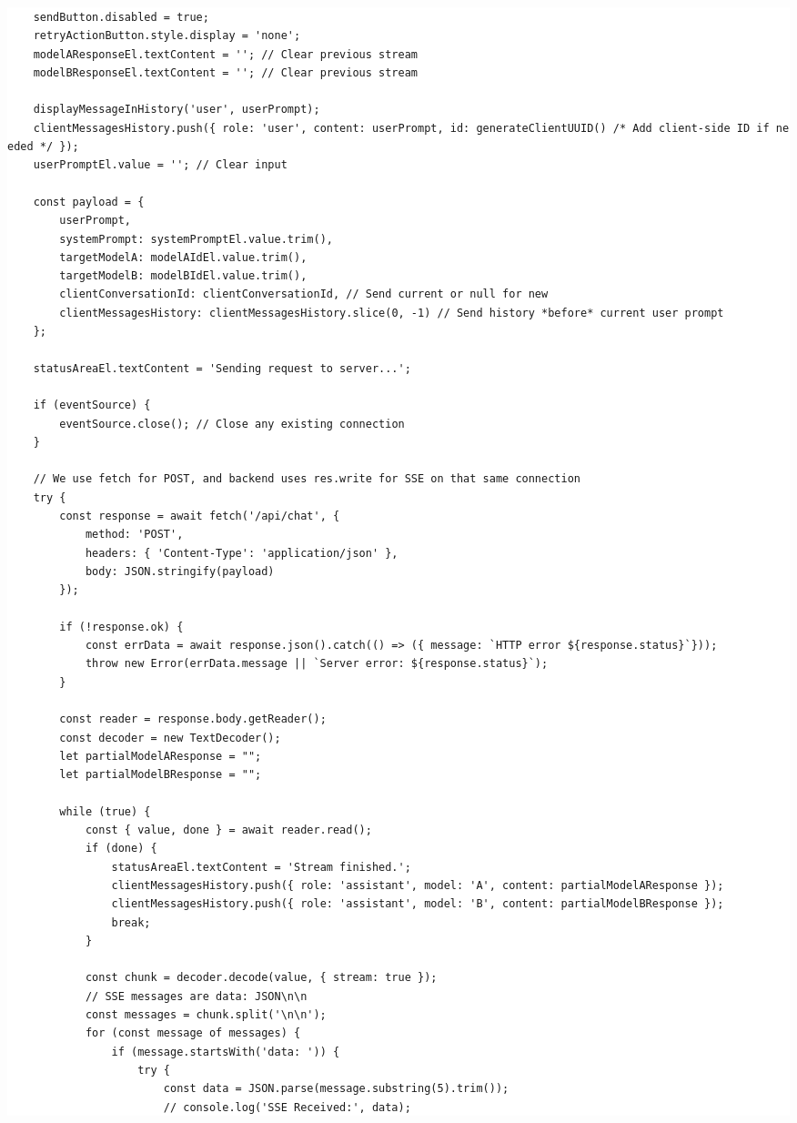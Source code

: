         sendButton.disabled = true;
        retryActionButton.style.display = 'none';
        modelAResponseEl.textContent = ''; // Clear previous stream
        modelBResponseEl.textContent = ''; // Clear previous stream

        displayMessageInHistory('user', userPrompt);
        clientMessagesHistory.push({ role: 'user', content: userPrompt, id: generateClientUUID() /* Add client-side ID if needed */ });
        userPromptEl.value = ''; // Clear input

        const payload = {
            userPrompt,
            systemPrompt: systemPromptEl.value.trim(),
            targetModelA: modelAIdEl.value.trim(),
            targetModelB: modelBIdEl.value.trim(),
            clientConversationId: clientConversationId, // Send current or null for new
            clientMessagesHistory: clientMessagesHistory.slice(0, -1) // Send history *before* current user prompt
        };

        statusAreaEl.textContent = 'Sending request to server...';

        if (eventSource) {
            eventSource.close(); // Close any existing connection
        }
        
        // We use fetch for POST, and backend uses res.write for SSE on that same connection
        try {
            const response = await fetch('/api/chat', {
                method: 'POST',
                headers: { 'Content-Type': 'application/json' },
                body: JSON.stringify(payload)
            });

            if (!response.ok) {
                const errData = await response.json().catch(() => ({ message: `HTTP error ${response.status}`}));
                throw new Error(errData.message || `Server error: ${response.status}`);
            }

            const reader = response.body.getReader();
            const decoder = new TextDecoder();
            let partialModelAResponse = "";
            let partialModelBResponse = "";

            while (true) {
                const { value, done } = await reader.read();
                if (done) {
                    statusAreaEl.textContent = 'Stream finished.';
                    clientMessagesHistory.push({ role: 'assistant', model: 'A', content: partialModelAResponse });
                    clientMessagesHistory.push({ role: 'assistant', model: 'B', content: partialModelBResponse });
                    break;
                }
                
                const chunk = decoder.decode(value, { stream: true });
                // SSE messages are data: JSON\n\n
                const messages = chunk.split('\n\n');
                for (const message of messages) {
                    if (message.startsWith('data: ')) {
                        try {
                            const data = JSON.parse(message.substring(5).trim());
                            // console.log('SSE Received:', data);
